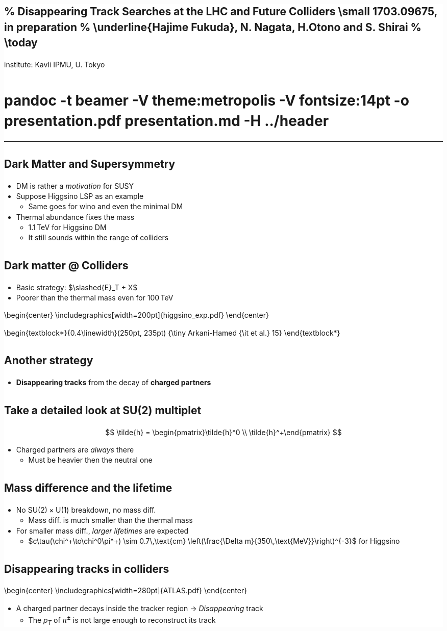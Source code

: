% Disappearing Track Searches at the LHC and Future Colliders \small 1703.09675, in preparation
% \underline{Hajime Fukuda}, N. Nagata, H.Otono and S. Shirai
% \today
---
institute: Kavli IPMU, U. Tokyo
# pandoc -t beamer -V theme:metropolis -V fontsize:14pt -o presentation.pdf presentation.md -H ../header
---
## Dark Matter and Supersymmetry
* DM is rather a *motivation* for SUSY
* Suppose Higgsino LSP as an example
    * Same goes for wino and even the minimal DM
* Thermal abundance fixes the mass
    * $1.1\,\text{TeV}$ for Higgsino DM
    * It still sounds within the range of colliders

## Dark matter @ Colliders
* Basic strategy: $\slashed{E}_T + X$
* Poorer than the thermal mass even for $100\,\text{TeV}$

\begin{center}
\includegraphics[width=200pt]{higgsino_exp.pdf}
\end{center}

\begin{textblock*}{0.4\linewidth}(250pt, 235pt)
    {\tiny Arkani-Hamed {\it et al.} 15}
\end{textblock*}

## Another strategy
* **Disappearing tracks** from the decay of **charged partners**

## Take a detailed look at $\text{SU}(2)$ multiplet
$$
\tilde{h} = \begin{pmatrix}\tilde{h}^0 \\ \tilde{h}^+\end{pmatrix}
$$

* Charged partners are *always* there
    * Must be heavier then the neutral one

## Mass difference and the lifetime
* No $\text{SU}(2)\times\text{U}(1)$ breakdown, no mass diff.
    * Mass diff. is much smaller than the thermal mass
* For smaller mass diff., *larger lifetimes* are expected
    * $c\tau(\chi^+\to\chi^0\pi^+) \sim 0.7\,\text{cm} \left(\frac{\Delta m}{350\,\text{MeV}}\right)^{-3}$ for Higgsino

## Disappearing tracks in colliders
\begin{center}
\includegraphics[width=280pt]{ATLAS.pdf}
\end{center}
* A charged partner decays inside the tracker region $\to$ *Disappearing* track
    * The $p_T$ of $\pi^\pm$ is not large enough to reconstruct its track
